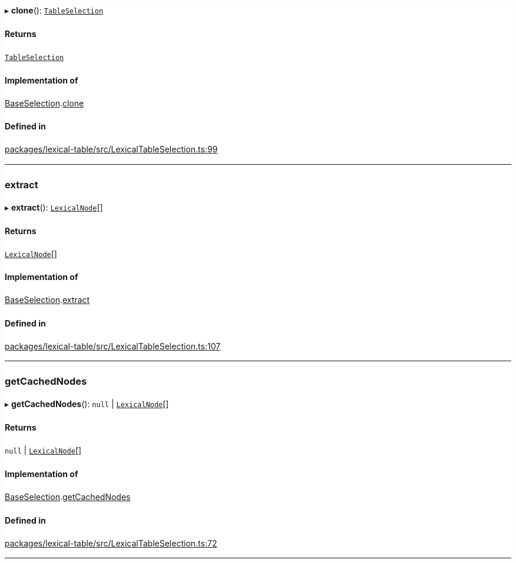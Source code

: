 ▸ **clone**(): [`TableSelection`](lexical_table.TableSelection.md)

#### Returns

[`TableSelection`](lexical_table.TableSelection.md)

#### Implementation of

[BaseSelection](../interfaces/lexical.BaseSelection.md).[clone](../interfaces/lexical.BaseSelection.md#clone)

#### Defined in

[packages/lexical-table/src/LexicalTableSelection.ts:99](https://github.com/facebook/lexical/tree/main/packages/lexical-table/src/LexicalTableSelection.ts#L99)

___

### extract

▸ **extract**(): [`LexicalNode`](lexical.LexicalNode.md)[]

#### Returns

[`LexicalNode`](lexical.LexicalNode.md)[]

#### Implementation of

[BaseSelection](../interfaces/lexical.BaseSelection.md).[extract](../interfaces/lexical.BaseSelection.md#extract)

#### Defined in

[packages/lexical-table/src/LexicalTableSelection.ts:107](https://github.com/facebook/lexical/tree/main/packages/lexical-table/src/LexicalTableSelection.ts#L107)

___

### getCachedNodes

▸ **getCachedNodes**(): ``null`` \| [`LexicalNode`](lexical.LexicalNode.md)[]

#### Returns

``null`` \| [`LexicalNode`](lexical.LexicalNode.md)[]

#### Implementation of

[BaseSelection](../interfaces/lexical.BaseSelection.md).[getCachedNodes](../interfaces/lexical.BaseSelection.md#getcachednodes)

#### Defined in

[packages/lexical-table/src/LexicalTableSelection.ts:72](https://github.com/facebook/lexical/tree/main/packages/lexical-table/src/LexicalTableSelection.ts#L72)

___
